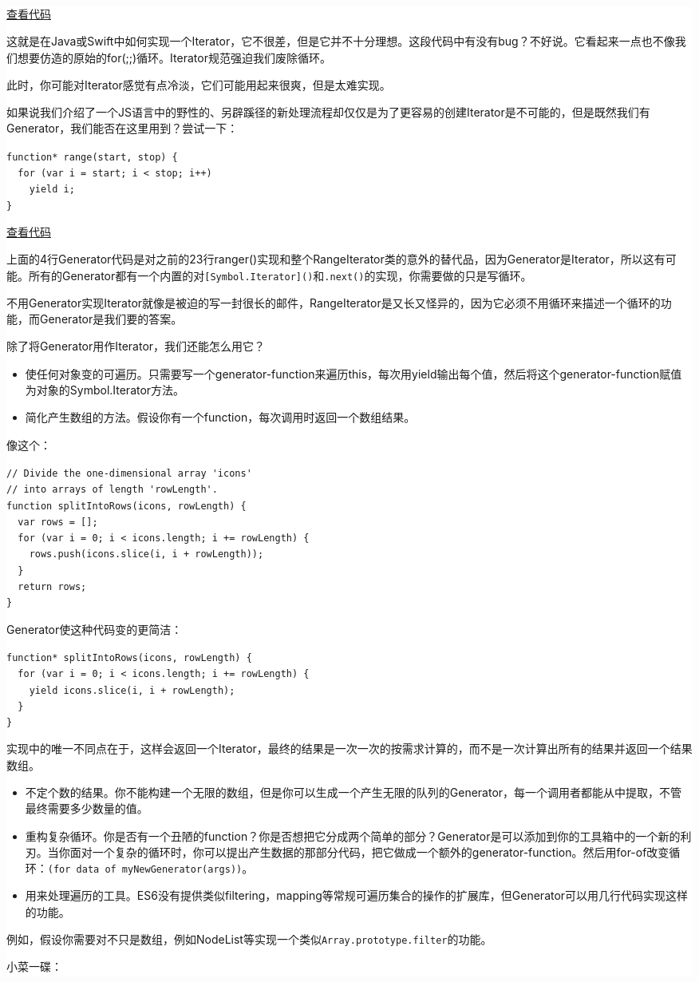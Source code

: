 [查看代码](http://codepen.io/anon/pen/NqGgOQ)

这就是在Java或Swift中如何实现一个Iterator，它不很差，但是它并不十分理想。这段代码中有没有bug？不好说。它看起来一点也不像我们想要仿造的原始的for(;;)循环。Iterator规范强迫我们废除循环。

此时，你可能对Iterator感觉有点冷淡，它们可能用起来很爽，但是太难实现。

如果说我们介绍了一个JS语言中的野性的、另辟蹊径的新处理流程却仅仅是为了更容易的创建Iterator是不可能的，但是既然我们有Generator，我们能否在这里用到？尝试一下：

    function* range(start, stop) {
      for (var i = start; i < stop; i++)
        yield i;
    }

[查看代码](http://codepen.io/anon/pen/mJewga)

上面的4行Generator代码是对之前的23行ranger()实现和整个RangeIterator类的意外的替代品，因为Generator是Iterator，所以这有可能。所有的Generator都有一个内置的对`[Symbol.Iterator]()`和`.next()`的实现，你需要做的只是写循环。

不用Generator实现Iterator就像是被迫的写一封很长的邮件，RangeIterator是又长又怪异的，因为它必须不用循环来描述一个循环的功能，而Generator是我们要的答案。

除了将Generator用作Iterator，我们还能怎么用它？

* 使任何对象变的可遍历。只需要写一个generator-function来遍历this，每次用yield输出每个值，然后将这个generator-function赋值为对象的Symbol.Iterator方法。

* 简化产生数组的方法。假设你有一个function，每次调用时返回一个数组结果。

像这个：

    // Divide the one-dimensional array 'icons'
    // into arrays of length 'rowLength'.
    function splitIntoRows(icons, rowLength) {
      var rows = [];
      for (var i = 0; i < icons.length; i += rowLength) {
        rows.push(icons.slice(i, i + rowLength));
      }
      return rows;
    }

Generator使这种代码变的更简洁：

    function* splitIntoRows(icons, rowLength) {
      for (var i = 0; i < icons.length; i += rowLength) {
        yield icons.slice(i, i + rowLength);
      }
    }

实现中的唯一不同点在于，这样会返回一个Iterator，最终的结果是一次一次的按需求计算的，而不是一次计算出所有的结果并返回一个结果数组。

* 不定个数的结果。你不能构建一个无限的数组，但是你可以生成一个产生无限的队列的Generator，每一个调用者都能从中提取，不管最终需要多少数量的值。

* 重构复杂循环。你是否有一个丑陋的function？你是否想把它分成两个简单的部分？Generator是可以添加到你的工具箱中的一个新的利刃。当你面对一个复杂的循环时，你可以提出产生数据的那部分代码，把它做成一个额外的generator-function。然后用for-of改变循环：`(for data of myNewGenerator(args))`。

* 用来处理遍历的工具。ES6没有提供类似filtering，mapping等常规可遍历集合的操作的扩展库，但Generator可以用几行代码实现这样的功能。

例如，假设你需要对不只是数组，例如NodeList等实现一个类似`Array.prototype.filter`的功能。

小菜一碟：
